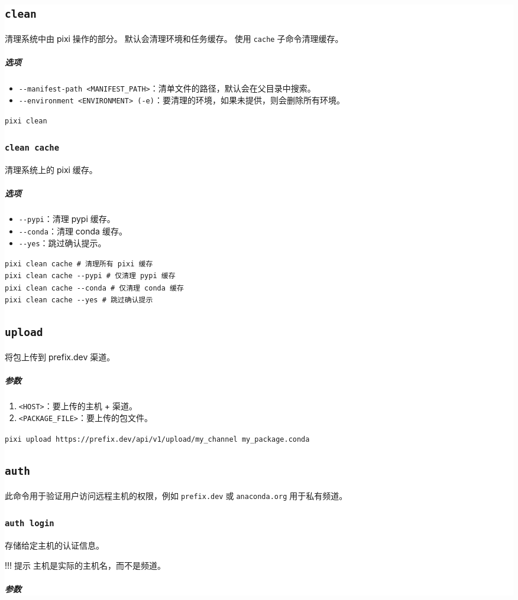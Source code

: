 ## `clean`

清理系统中由 pixi 操作的部分。
默认会清理环境和任务缓存。
使用 `cache` 子命令清理缓存。

##### 选项
- `--manifest-path <MANIFEST_PATH>`：清单文件的路径，默认会在父目录中搜索。
- `--environment <ENVIRONMENT> (-e)`：要清理的环境，如果未提供，则会删除所有环境。

```shell
pixi clean
```

### `clean cache`

清理系统上的 pixi 缓存。

##### 选项
- `--pypi`：清理 pypi 缓存。
- `--conda`：清理 conda 缓存。
- `--yes`：跳过确认提示。

```shell
pixi clean cache # 清理所有 pixi 缓存
pixi clean cache --pypi # 仅清理 pypi 缓存
pixi clean cache --conda # 仅清理 conda 缓存
pixi clean cache --yes # 跳过确认提示
```

## `upload`

将包上传到 prefix.dev 渠道。

##### 参数

1. `<HOST>`：要上传的主机 + 渠道。
2. `<PACKAGE_FILE>`：要上传的包文件。

```shell
pixi upload https://prefix.dev/api/v1/upload/my_channel my_package.conda
```

## `auth`

此命令用于验证用户访问远程主机的权限，例如 `prefix.dev` 或 `anaconda.org` 用于私有频道。

### `auth login`

存储给定主机的认证信息。

!!! 提示
    主机是实际的主机名，而不是频道。

##### 参数

